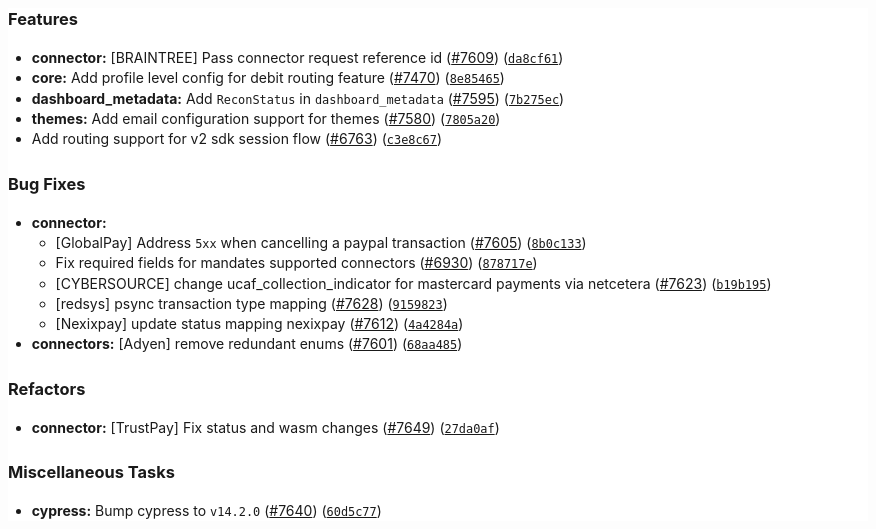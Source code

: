 ### Features

- **connector:** [BRAINTREE] Pass connector request reference id ([#7609](https://github.com/juspay/hyperswitch/pull/7609)) ([`da8cf61`](https://github.com/juspay/hyperswitch/commit/da8cf61f1ae45765eeb13e867b03ae3e822b1615))
- **core:** Add profile level config for debit routing feature ([#7470](https://github.com/juspay/hyperswitch/pull/7470)) ([`8e85465`](https://github.com/juspay/hyperswitch/commit/8e854657c962e6ea5ea4fbdab3f0a6b0eefcb8dc))
- **dashboard_metadata:** Add `ReconStatus` in `dashboard_metadata` ([#7595](https://github.com/juspay/hyperswitch/pull/7595)) ([`7b275ec`](https://github.com/juspay/hyperswitch/commit/7b275ec4484cba8db0b949d58dbd22f1a67cc426))
- **themes:** Add email configuration support for themes ([#7580](https://github.com/juspay/hyperswitch/pull/7580)) ([`7805a20`](https://github.com/juspay/hyperswitch/commit/7805a20d64b622452200ec3682019a0570cdd411))
- Add routing support for v2 sdk session flow ([#6763](https://github.com/juspay/hyperswitch/pull/6763)) ([`c3e8c67`](https://github.com/juspay/hyperswitch/commit/c3e8c67bfae0731e9fbc07f18c33ac23f53531e5))

### Bug Fixes

- **connector:**
  - [GlobalPay] Address `5xx` when cancelling a paypal transaction ([#7605](https://github.com/juspay/hyperswitch/pull/7605)) ([`8b0c133`](https://github.com/juspay/hyperswitch/commit/8b0c133371fc2d87ca660522b547893fe8fb2f46))
  - Fix required fields for mandates supported connectors ([#6930](https://github.com/juspay/hyperswitch/pull/6930)) ([`878717e`](https://github.com/juspay/hyperswitch/commit/878717ea99666b74b8ab0c064e4a851a0f3d713a))
  - [CYBERSOURCE] change ucaf_collection_indicator for mastercard payments via netcetera ([#7623](https://github.com/juspay/hyperswitch/pull/7623)) ([`b19b195`](https://github.com/juspay/hyperswitch/commit/b19b195fbe3c3155bee049fd43e5098d2bf38a6a))
  - [redsys] psync transaction type mapping ([#7628](https://github.com/juspay/hyperswitch/pull/7628)) ([`9159823`](https://github.com/juspay/hyperswitch/commit/9159823d963c5ac1adbfe5e5b6d4dbabb25d1a17))
  - [Nexixpay] update status mapping nexixpay ([#7612](https://github.com/juspay/hyperswitch/pull/7612)) ([`4a4284a`](https://github.com/juspay/hyperswitch/commit/4a4284a6961b1c1b32bbff1c2f1cbdd0c60fbf71))
- **connectors:** [Adyen] remove redundant enums ([#7601](https://github.com/juspay/hyperswitch/pull/7601)) ([`68aa485`](https://github.com/juspay/hyperswitch/commit/68aa4854b6d6c22fe03dc47141b3398e98e24883))

### Refactors

- **connector:** [TrustPay] Fix status and wasm changes ([#7649](https://github.com/juspay/hyperswitch/pull/7649)) ([`27da0af`](https://github.com/juspay/hyperswitch/commit/27da0af46ddc2108d147cb0ed1c03add5509e028))

### Miscellaneous Tasks

- **cypress:** Bump cypress to `v14.2.0` ([#7640](https://github.com/juspay/hyperswitch/pull/7640)) ([`60d5c77`](https://github.com/juspay/hyperswitch/commit/60d5c779e9ace4cb95bdbe9a2c9277c41ce96573))
